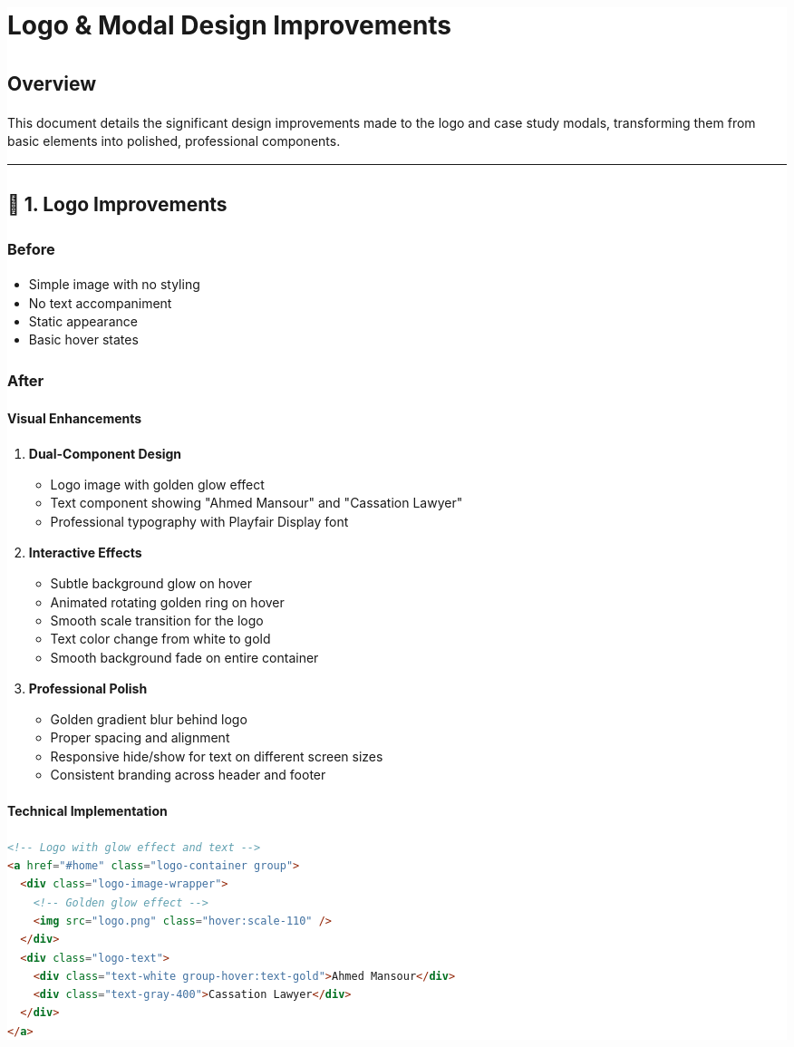 # Logo & Modal Design Improvements

## Overview
This document details the significant design improvements made to the logo and case study modals, transforming them from basic elements into polished, professional components.

---

## 🎨 1. Logo Improvements

### Before
- Simple image with no styling
- No text accompaniment
- Static appearance
- Basic hover states

### After

#### Visual Enhancements
1. **Dual-Component Design**
   - Logo image with golden glow effect
   - Text component showing "Ahmed Mansour" and "Cassation Lawyer"
   - Professional typography with Playfair Display font

2. **Interactive Effects**
   - Subtle background glow on hover
   - Animated rotating golden ring on hover
   - Smooth scale transition for the logo
   - Text color change from white to gold
   - Smooth background fade on entire container

3. **Professional Polish**
   - Golden gradient blur behind logo
   - Proper spacing and alignment
   - Responsive hide/show for text on different screen sizes
   - Consistent branding across header and footer

#### Technical Implementation
```html
<!-- Logo with glow effect and text -->
<a href="#home" class="logo-container group">
  <div class="logo-image-wrapper">
    <!-- Golden glow effect -->
    <img src="logo.png" class="hover:scale-110" />
  </div>
  <div class="logo-text">
    <div class="text-white group-hover:text-gold">Ahmed Mansour</div>
    <div class="text-gray-400">Cassation Lawyer</div>
  </div>
</a>
```
